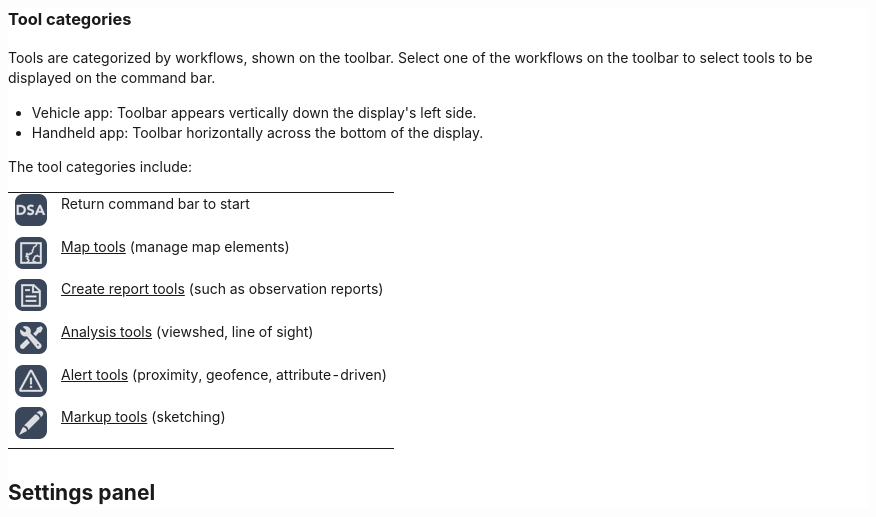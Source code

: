 ### Tool categories

Tools are categorized by workflows, shown on the toolbar. Select one of the workflows on the toolbar to select tools to be displayed on the command bar.

- Vehicle app: Toolbar appears vertically down the display's left side.
- Handheld app: Toolbar horizontally across the bottom of the display.

The tool categories include:

|  |  |
| :---: | --- |
| ![](./images/dsa-icon-dsa-32.png) | Return command bar to start |
| ![](./images/dsa-icon-map-tools-32.png) | [Map tools](#map-tools) (manage map elements) |
| ![](./images/dsa-icon-create-reports-32.png) | [Create report tools](#create-report-tools) (such as observation reports) |
| ![](./images/dsa-icon-analysis-tools-32.png) | [Analysis tools](#exploratory-visual-analysis) (viewshed, line of sight) |
|  ![](./images/dsa-icon-alert-tools-32.png)  | [Alert tools](#alerts-and-conditions) (proximity, geofence, attribute-driven) |
| ![](./images/dsa-icon-markup-tools-32.png)  | [Markup tools](#markup-tools) (sketching) |

## Settings panel
